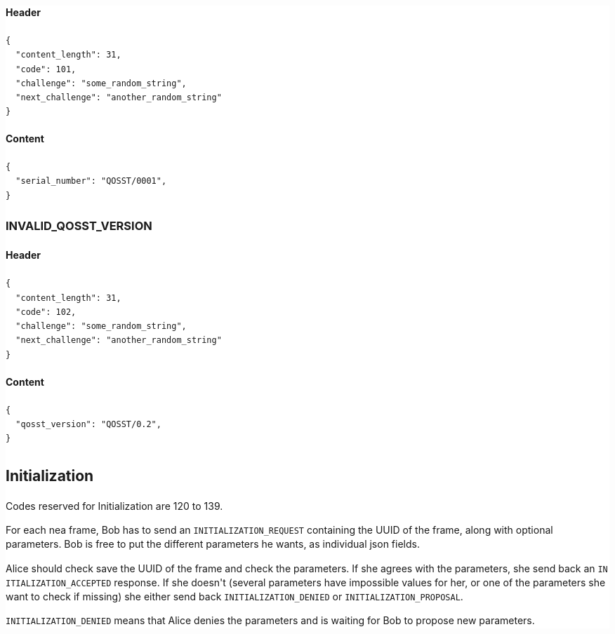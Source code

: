 #### Header

```{code-block} JSON
{
  "content_length": 31,
  "code": 101,
  "challenge": "some_random_string",
  "next_challenge": "another_random_string"
}
```

#### Content

```{code-block} JSON
{
  "serial_number": "QOSST/0001",
}
```

### INVALID_QOSST_VERSION

#### Header

```{code-block} JSON
{
  "content_length": 31,
  "code": 102,
  "challenge": "some_random_string",
  "next_challenge": "another_random_string"
}
```

#### Content

```{code-block} JSON
{
  "qosst_version": "QOSST/0.2",
}
```

## Initialization

Codes reserved for Initialization are 120 to 139.

For each nea frame, Bob has to send an `INITIALIZATION_REQUEST` containing the UUID of the frame, along with optional parameters. Bob is free to put the different parameters he wants, as individual json fields.

Alice should check save the UUID of the frame and check the parameters. If she agrees with the parameters, she send back an `INITIALIZATION_ACCEPTED` response. If she doesn't (several parameters have impossible values for her, or one of the parameters she want to check if missing) she either send back `INITIALIZATION_DENIED` or `INITIALIZATION_PROPOSAL`.

`INITIALIZATION_DENIED` means that Alice denies the parameters and is waiting for Bob to propose new parameters.
